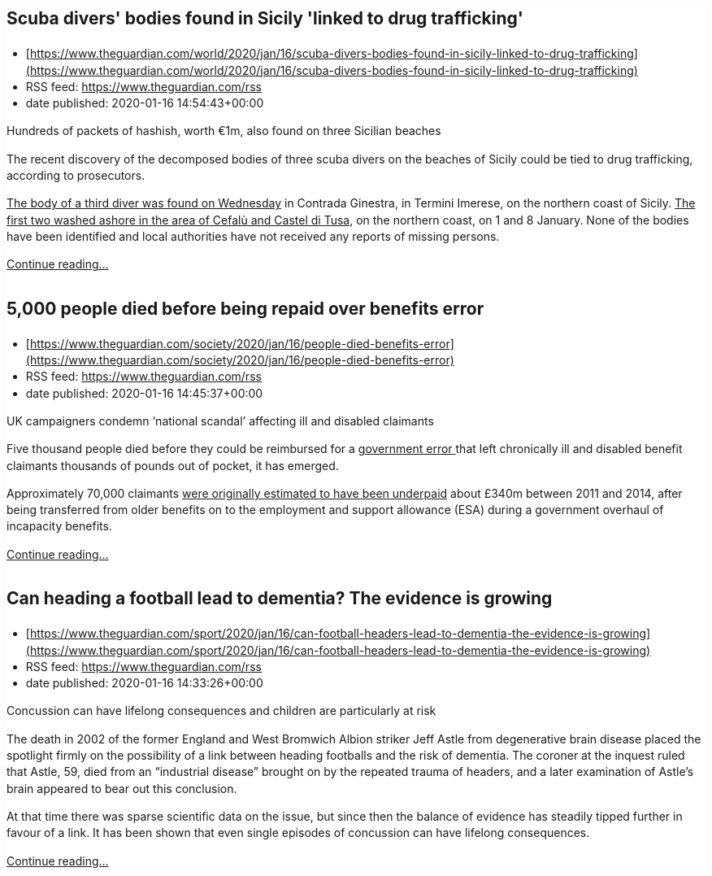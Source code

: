 ## Scuba divers' bodies found in Sicily 'linked to drug trafficking'
 - [https://www.theguardian.com/world/2020/jan/16/scuba-divers-bodies-found-in-sicily-linked-to-drug-trafficking](https://www.theguardian.com/world/2020/jan/16/scuba-divers-bodies-found-in-sicily-linked-to-drug-trafficking)
 - RSS feed: https://www.theguardian.com/rss
 - date published: 2020-01-16 14:54:43+00:00

<p>Hundreds of packets of hashish, worth €1m, also found on three Sicilian beaches</p><p>The recent discovery of the decomposed bodies of three scuba divers on the beaches of Sicily could be tied to drug trafficking, according to prosecutors.</p><p><a href="https://www.corriere.it/cronache/20_gennaio_15/sicilia-terzo-sub-trovato-morto-spiaggia-droga-si-infittisce-mistero-a3def502-378a-11ea-86a8-537a98b6bc3b.shtml">The body of a third diver was found on Wednesday</a> in Contrada Ginestra, in Termini Imerese, on the northern coast of Sicily. <a href="https://www.ilmessaggero.it/italia/sub_morti_droga_ultime_notizie_cefalu-4978495.html">The first two washed ashore in the area of Cefalù and Castel di Tusa</a>, on the northern coast, on 1 and 8 January. None of the bodies have been identified and local authorities have not received any reports of missing persons.</p> <a href="https://www.theguardian.com/world/2020/jan/16/scuba-divers-bodies-found-in-sicily-linked-to-drug-trafficking">Continue reading...</a>

## 5,000 people died before being repaid over benefits error
 - [https://www.theguardian.com/society/2020/jan/16/people-died-benefits-error](https://www.theguardian.com/society/2020/jan/16/people-died-benefits-error)
 - RSS feed: https://www.theguardian.com/rss
 - date published: 2020-01-16 14:45:37+00:00

<p>UK campaigners condemn ‘national scandal’ affecting ill and disabled claimants</p><p>Five thousand people died before they could be reimbursed for a <a href="https://www.theguardian.com/society/2018/mar/21/disability-claimants-receive-20000-after-being-underpaid-dwp">government error </a>that left chronically ill and disabled benefit claimants thousands of pounds out of pocket, it has emerged.</p><p>Approximately 70,000 claimants <a href="https://www.theguardian.com/society/2017/nov/17/benefit-claimants-underpaid-employment-support-allowance">were originally estimated to have been underpaid</a> about £340m between 2011 and 2014, after being transferred from older benefits on to the employment and support allowance (ESA) during a government overhaul of incapacity benefits.</p> <a href="https://www.theguardian.com/society/2020/jan/16/people-died-benefits-error">Continue reading...</a>

## Can heading a football lead to dementia? The evidence is growing
 - [https://www.theguardian.com/sport/2020/jan/16/can-football-headers-lead-to-dementia-the-evidence-is-growing](https://www.theguardian.com/sport/2020/jan/16/can-football-headers-lead-to-dementia-the-evidence-is-growing)
 - RSS feed: https://www.theguardian.com/rss
 - date published: 2020-01-16 14:33:26+00:00

<p>Concussion can have lifelong consequences and children are particularly at risk</p><p>The death in 2002 of the former England and West Bromwich Albion striker Jeff Astle from degenerative brain disease placed the spotlight firmly on the possibility of a link between heading footballs and the risk of dementia. The coroner at the inquest ruled that Astle, 59, died from an “industrial disease” brought on by the repeated trauma of headers, and a later examination of Astle’s brain appeared to bear out this conclusion.</p><p>At that time there was sparse scientific data on the issue, but since then the balance of evidence has steadily tipped further in favour of a link. It has been shown that even single episodes of concussion can have lifelong consequences.</p> <a href="https://www.theguardian.com/sport/2020/jan/16/can-football-headers-lead-to-dementia-the-evidence-is-growing">Continue reading...</a>
